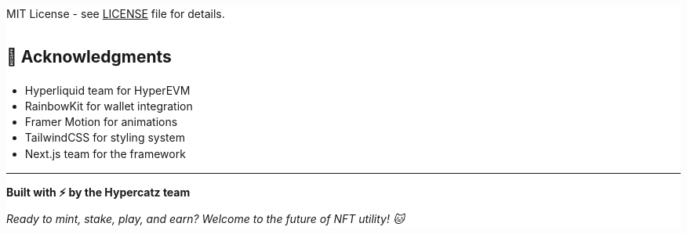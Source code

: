 MIT License - see [LICENSE](LICENSE) file for details.

## 🙏 Acknowledgments

- Hyperliquid team for HyperEVM
- RainbowKit for wallet integration
- Framer Motion for animations
- TailwindCSS for styling system
- Next.js team for the framework

---

**Built with ⚡ by the Hypercatz team**

*Ready to mint, stake, play, and earn? Welcome to the future of NFT utility! 🐱*
